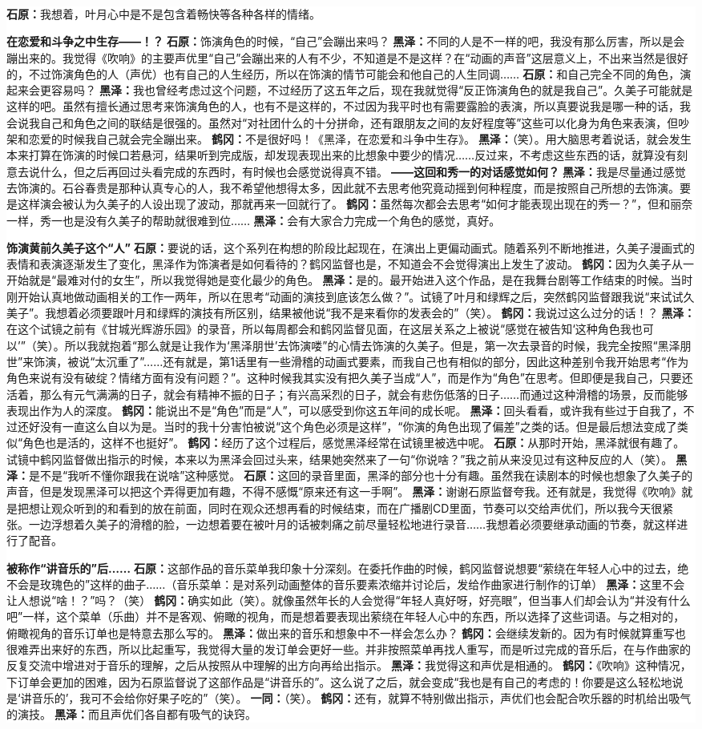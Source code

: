 <strong>石原：</strong>我想着，叶月心中是不是包含着畅快等各种各样的情绪。

<strong>在恋爱和斗争之中生存——！？</strong>
<strong>石原：</strong>饰演角色的时候，“自己”会蹦出来吗？
<strong>黑泽：</strong>不同的人是不一样的吧，我没有那么厉害，所以是会蹦出来的。我觉得《吹响》的主要声优里“自己”会蹦出来的人有不少，不知道是不是这样？在“动画的声音”这层意义上，不出来当然是很好的，不过饰演角色的人（声优）也有自己的人生经历，所以在饰演的情节可能会和他自己的人生同调……
<strong>石原：</strong>和自己完全不同的角色，演起来会更容易吗？
<strong>黑泽：</strong>我也曾经考虑过这个问题，不过经历了这五年之后，现在我就觉得“反正饰演角色的就是我自己”。久美子可能就是这样的吧。虽然有擅长通过思考来饰演角色的人，也有不是这样的，不过因为我平时也有需要露脸的表演，所以真要说我是哪一种的话，我会说我自己和角色之间的联结是很强的。虽然对“对社团什么的十分拼命，还有跟朋友之间的友好程度等”这些可以化身为角色来表演，但吵架和恋爱的时候我自己就会完全蹦出来。
<strong>鹤冈：</strong>不是很好吗！《黑泽，在恋爱和斗争中生存》。
<strong>黑泽：</strong>（笑）。用大脑思考着说话，就会发生本来打算在饰演的时候口若悬河，结果听到完成版，却发现表现出来的比想象中要少的情况……反过来，不考虑这些东西的话，就算没有刻意去说什么，但之后再回过头看完成的东西时，有时候也会感觉说得真不错。
<strong>——这回和秀一的对话感觉如何？</strong>
<strong>黑泽：</strong>我是尽量通过感觉去饰演的。石谷春贵是那种认真专心的人，我不希望他想得太多，因此就不去思考他究竟动摇到何种程度，而是按照自己所想的去饰演。要是这样演会被认为久美子的人设出现了波动，那就再来一回就行了。
<strong>鹤冈：</strong>虽然每次都会去思考“如何才能表现出现在的秀一？”，但和丽奈一样，秀一也是没有久美子的帮助就很难到位……
<strong>黑泽：</strong>会有大家合力完成一个角色的感觉，真好。

<strong>饰演黄前久美子这个“人”</strong>
<strong>石原：</strong>要说的话，这个系列在构想的阶段比起现在，在演出上更偏动画式。随着系列不断地推进，久美子漫画式的表情和表演逐渐发生了变化，黑泽作为饰演者是如何看待的？鹤冈监督也是，不知道会不会觉得演出上发生了波动。
<strong>鹤冈：</strong>因为久美子从一开始就是“最难对付的女生”，所以我觉得她是变化最少的角色。
<strong>黑泽：</strong>是的。最开始进入这个作品，是在我舞台剧等工作结束的时候。当时刚开始认真地做动画相关的工作一两年，所以在思考“动画的演技到底该怎么做？”。试镜了叶月和绿辉之后，突然鹤冈监督跟我说“来试试久美子”。我想着必须要跟叶月和绿辉的演技有所区别，结果被他说“我不是来看你的发表会的”（笑）。
<strong>鹤冈：</strong>我说过这么过分的话！？
<strong>黑泽：</strong>在这个试镜之前有《甘城光辉游乐园》的录音，所以每周都会和鹤冈监督见面，在这层关系之上被说“感觉在被告知‘这种角色我也可以’”（笑）。所以我就抱着“那么就是让我作为‘黑泽朋世’去饰演喽”的心情去饰演的久美子。但是，第一次去录音的时候，我完全按照“黑泽朋世”来饰演，被说“太沉重了”……还有就是，第1话里有一些滑稽的动画式要素，而我自己也有相似的部分，因此这种差别令我开始思考“作为角色来说有没有破绽？情绪方面有没有问题？”。这种时候我其实没有把久美子当成“人”，而是作为“角色”在思考。但即便是我自己，只要还活着，那么有元气满满的日子，就会有精神不振的日子；有兴高采烈的日子，就会有悲伤低落的日子……而通过这种滑稽的场景，反而能够表现出作为人的深度。
<strong>鹤冈：</strong>能说出不是“角色”而是“人”，可以感受到你这五年间的成长呢。
<strong>黑泽：</strong>回头看看，或许我有些过于自我了，不过还好没有一直这么自以为是。当时的我十分害怕被说“这个角色必须是这样”，“你演的角色出现了偏差”之类的话。但是最后想法变成了类似“角色也是活的，这样不也挺好”。
<strong>鹤冈：</strong>经历了这个过程后，感觉黑泽经常在试镜里被选中呢。
<strong>石原：</strong>从那时开始，黑泽就很有趣了。试镜中鹤冈监督做出指示的时候，本来以为黑泽会回过头来，结果她突然来了一句“你说啥？”我之前从来没见过有这种反应的人（笑）。
<strong>黑泽：</strong>是不是“我听不懂你跟我在说啥”这种感觉。
<strong>石原：</strong>这回的录音里面，黑泽的部分也十分有趣。虽然我在读剧本的时候也想象了久美子的声音，但是发现黑泽可以把这个弄得更加有趣，不得不感慨“原来还有这一手啊”。
<strong>黑泽：</strong>谢谢石原监督夸我。还有就是，我觉得《吹响》就是把想让观众听到的和看到的放在前面，同时在观众还想再看的时候结束，而在广播剧CD里面，节奏可以交给声优们，所以我今天很紧张。一边浮想着久美子的滑稽的脸，一边想着要在被叶月的话被刺痛之前尽量轻松地进行录音……我想着必须要继承动画的节奏，就这样进行了配音。

<strong>被称作“讲音乐的”后……</strong>
<strong>石原：</strong>这部作品的音乐菜单我印象十分深刻。在委托作曲的时候，鹤冈监督说想要“萦绕在年轻人心中的过去，绝不会是玫瑰色的”这样的曲子……（音乐菜单：是对系列动画整体的音乐要素浓缩并讨论后，发给作曲家进行制作的订单）
<strong>黑泽：</strong>这里不会让人想说“啥！？”吗？（笑）
<strong>鹤冈：</strong>确实如此（笑）。就像虽然年长的人会觉得“年轻人真好呀，好亮眼”，但当事人们却会认为“并没有什么吧”一样，这个菜单（乐曲）并不是客观、俯瞰的视角，而是想着要表现出萦绕在年轻人心中的东西，所以选择了这些词语。与之相对的，俯瞰视角的音乐订单也是特意去那么写的。
<strong>黑泽：</strong>做出来的音乐和想象中不一样会怎么办？
<strong>鹤冈：</strong>会继续发新的。因为有时候就算重写也很难弄出来好的东西，所以比起重写，我觉得大量的发订单会更好一些。并非按照菜单再找人重写，而是听过完成的音乐后，在与作曲家的反复交流中增进对于音乐的理解，之后从按照从中理解的出方向再给出指示。
<strong>黑泽：</strong>我觉得这和声优是相通的。
<strong>鹤冈：</strong>《吹响》这种情况，下订单会更加的困难，因为石原监督说了这部作品是“讲音乐的”。这么说了之后，就会变成“我也是有自己的考虑的！你要是这么轻松地说是‘讲音乐的’，我可不会给你好果子吃的”（笑）。
<strong>一同：</strong>（笑）。
<strong>鹤冈：</strong>还有，就算不特别做出指示，声优们也会配合吹乐器的时机给出吸气的演技。
<strong>黑泽：</strong>而且声优们各自都有吸气的诀窍。
